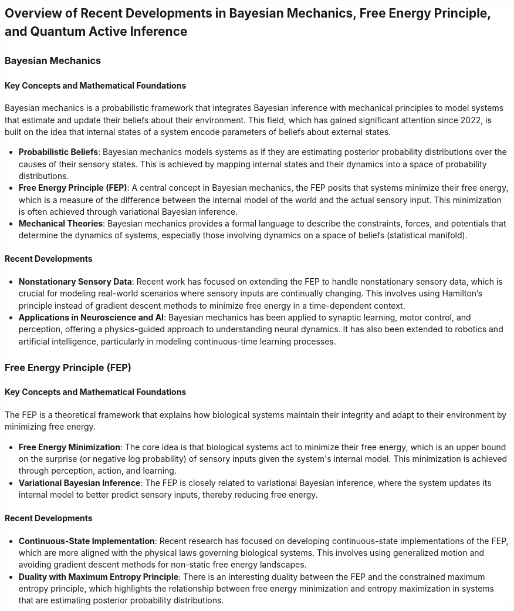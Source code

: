 ## Overview of Recent Developments in Bayesian Mechanics, Free Energy Principle, and Quantum Active Inference

### Bayesian Mechanics

#### Key Concepts and Mathematical Foundations
Bayesian mechanics is a probabilistic framework that integrates Bayesian inference with mechanical principles to model systems that estimate and update their beliefs about their environment. This field, which has gained significant attention since 2022, is built on the idea that internal states of a system encode parameters of beliefs about external states.

- **Probabilistic Beliefs**: Bayesian mechanics models systems as if they are estimating posterior probability distributions over the causes of their sensory states. This is achieved by mapping internal states and their dynamics into a space of probability distributions.
- **Free Energy Principle (FEP)**: A central concept in Bayesian mechanics, the FEP posits that systems minimize their free energy, which is a measure of the difference between the internal model of the world and the actual sensory input. This minimization is often achieved through variational Bayesian inference.
- **Mechanical Theories**: Bayesian mechanics provides a formal language to describe the constraints, forces, and potentials that determine the dynamics of systems, especially those involving dynamics on a space of beliefs (statistical manifold).

#### Recent Developments
- **Nonstationary Sensory Data**: Recent work has focused on extending the FEP to handle nonstationary sensory data, which is crucial for modeling real-world scenarios where sensory inputs are continually changing. This involves using Hamilton’s principle instead of gradient descent methods to minimize free energy in a time-dependent context.
- **Applications in Neuroscience and AI**: Bayesian mechanics has been applied to synaptic learning, motor control, and perception, offering a physics-guided approach to understanding neural dynamics. It has also been extended to robotics and artificial intelligence, particularly in modeling continuous-time learning processes.

### Free Energy Principle (FEP)

#### Key Concepts and Mathematical Foundations
The FEP is a theoretical framework that explains how biological systems maintain their integrity and adapt to their environment by minimizing free energy.

- **Free Energy Minimization**: The core idea is that biological systems act to minimize their free energy, which is an upper bound on the surprise (or negative log probability) of sensory inputs given the system's internal model. This minimization is achieved through perception, action, and learning.
- **Variational Bayesian Inference**: The FEP is closely related to variational Bayesian inference, where the system updates its internal model to better predict sensory inputs, thereby reducing free energy.

#### Recent Developments
- **Continuous-State Implementation**: Recent research has focused on developing continuous-state implementations of the FEP, which are more aligned with the physical laws governing biological systems. This involves using generalized motion and avoiding gradient descent methods for non-static free energy landscapes.
- **Duality with Maximum Entropy Principle**: There is an interesting duality between the FEP and the constrained maximum entropy principle, which highlights the relationship between free energy minimization and entropy maximization in systems that are estimating posterior probability distributions.
